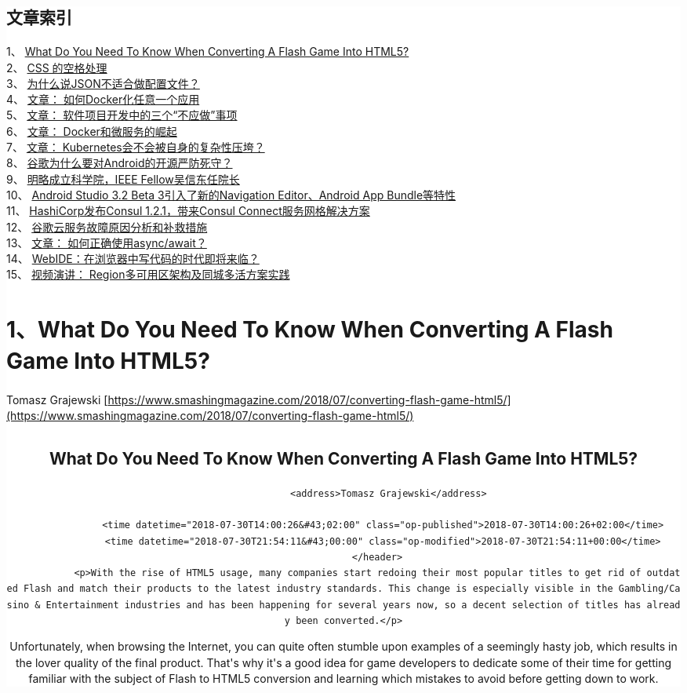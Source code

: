 ## 文章索引
1、 <a href="#1what-do-you-need-to-know-when-converting-a-flash-game-into-html5" >What Do You Need To Know When Converting A Flash Game Into HTML5?</a><br/>
2、 <a href="#2css-的空格处理" >CSS 的空格处理</a><br/>
3、 <a href="#3为什么说json不适合做配置文件" >为什么说JSON不适合做配置文件？</a><br/>
4、 <a href="#4文章-如何docker化任意一个应用" >文章： 如何Docker化任意一个应用</a><br/>
5、 <a href="#5文章-软件项目开发中的三个不应做事项" >文章： 软件项目开发中的三个“不应做”事项</a><br/>
6、 <a href="#6文章-docker和微服务的崛起" >文章： Docker和微服务的崛起</a><br/>
7、 <a href="#7文章-kubernetes会不会被自身的复杂性压垮" >文章： Kubernetes会不会被自身的复杂性压垮？</a><br/>
8、 <a href="#8谷歌为什么要对android的开源严防死守" >谷歌为什么要对Android的开源严防死守？</a><br/>
9、 <a href="#9明略成立科学院ieee-fellow吴信东任院长" >明略成立科学院，IEEE Fellow吴信东任院长</a><br/>
10、 <a href="#10android-studio-32-beta-3引入了新的navigation-editorandroid-app-bundle等特性" >Android Studio 3.2 Beta 3引入了新的Navigation Editor、Android App Bundle等特性</a><br/>
11、 <a href="#11hashicorp发布consul-121带来consul-connect服务网格解决方案" >HashiCorp发布Consul 1.2.1，带来Consul Connect服务网格解决方案</a><br/>
12、 <a href="#12谷歌云服务故障原因分析和补救措施" >谷歌云服务故障原因分析和补救措施</a><br/>
13、 <a href="#13文章-如何正确使用async/await" >文章： 如何正确使用async/await？</a><br/>
14、 <a href="#14webide在浏览器中写代码的时代即将来临" >WebIDE：在浏览器中写代码的时代即将来临？</a><br/>
15、 <a href="#15视频演讲-region多可用区架构及同城多活方案实践" >视频演讲： Region多可用区架构及同城多活方案实践</a><br/><h1 id="#title_0" >1、What Do You Need To Know When Converting A Flash Game Into HTML5?</h1>
Tomasz Grajewski
[https://www.smashingmagazine.com/2018/07/converting-flash-game-html5/](https://www.smashingmagazine.com/2018/07/converting-flash-game-html5/)
<html>
            <head>
              <meta charset="utf-8">
              <link rel="canonical" href="https://www.smashingmagazine.com/2018/07/converting-flash-game-html5/" />
              <title>What Do You Need To Know When Converting A Flash Game Into HTML5?</title>
            </head>
            <body>
              <article>
                <header>
                  <h1>What Do You Need To Know When Converting A Flash Game Into HTML5?</h1>
                  
                    
                    <address>Tomasz Grajewski</address>
                  
                  <time datetime="2018-07-30T14:00:26&#43;02:00" class="op-published">2018-07-30T14:00:26+02:00</time>
                  <time datetime="2018-07-30T21:54:11&#43;00:00" class="op-modified">2018-07-30T21:54:11+00:00</time>
                </header>
                <p>With the rise of HTML5 usage, many companies start redoing their most popular titles to get rid of outdated Flash and match their products to the latest industry standards. This change is especially visible in the Gambling/Casino & Entertainment industries and has been happening for several years now, so a decent selection of titles has already been converted.</p>

<p>Unfortunately, when browsing the Internet, you can quite often stumble upon examples of a seemingly hasty job, which results in the lover quality of the final product. That's why it's a good idea for game developers to dedicate some of their time for getting familiar with the subject of Flash to HTML5 conversion and learning which mistakes to avoid before getting down to work.</p>

